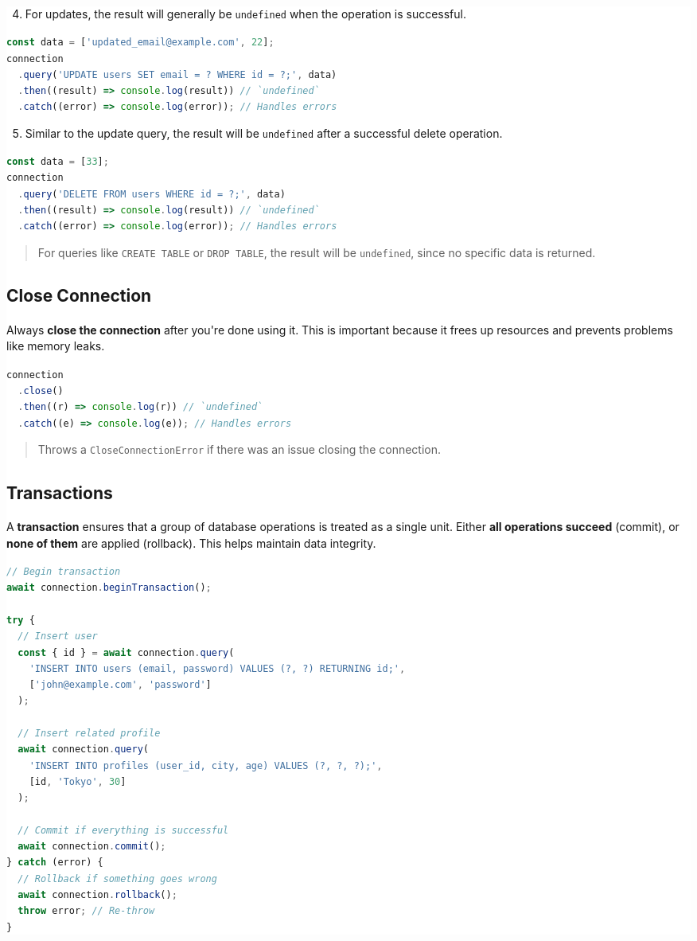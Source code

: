 4. For updates, the result will generally be `undefined` when the operation is successful.

```js
const data = ['updated_email@example.com', 22];
connection
  .query('UPDATE users SET email = ? WHERE id = ?;', data)
  .then((result) => console.log(result)) // `undefined`
  .catch((error) => console.log(error)); // Handles errors
```

5. Similar to the update query, the result will be `undefined` after a successful delete operation.

```js
const data = [33];
connection
  .query('DELETE FROM users WHERE id = ?;', data)
  .then((result) => console.log(result)) // `undefined`
  .catch((error) => console.log(error)); // Handles errors
```

> For queries like `CREATE TABLE` or `DROP TABLE`, the result will be `undefined`, since no specific data is returned.

## Close Connection

Always **close the connection** after you're done using it. This is important because it frees up resources and prevents problems like memory leaks.

```js
connection
  .close()
  .then((r) => console.log(r)) // `undefined`
  .catch((e) => console.log(e)); // Handles errors
```

> Throws a `CloseConnectionError` if there was an issue closing the connection.

## Transactions

A **transaction** ensures that a group of database operations is treated as a single unit. Either **all operations succeed** (commit), or **none of them** are applied (rollback). This helps maintain data integrity.

```js
// Begin transaction
await connection.beginTransaction();

try {
  // Insert user
  const { id } = await connection.query(
    'INSERT INTO users (email, password) VALUES (?, ?) RETURNING id;',
    ['john@example.com', 'password']
  );

  // Insert related profile
  await connection.query(
    'INSERT INTO profiles (user_id, city, age) VALUES (?, ?, ?);',
    [id, 'Tokyo', 30]
  );

  // Commit if everything is successful
  await connection.commit();
} catch (error) {
  // Rollback if something goes wrong
  await connection.rollback();
  throw error; // Re-throw
}
```